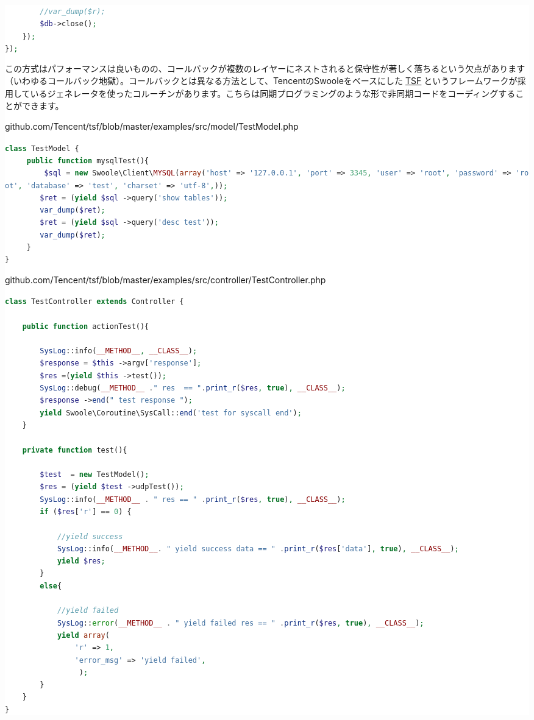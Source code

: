 ```php
        //var_dump($r);
        $db->close();
    });
});
```

この方式はパフォーマンスは良いものの、コールバックが複数のレイヤーにネストされると保守性が著しく落ちるという欠点があります（いわゆるコールバック地獄）。コールバックとは異なる方法として、TencentのSwooleをベースにした [TSF](https://github.com/Tencent/tsf) というフレームワークが採用しているジェネレータを使ったコルーチンがあります。こちらは同期プログラミングのような形で非同期コードをコーディングすることができます。

github.com/Tencent/tsf/blob/master/examples/src/model/TestModel.php

```php
class TestModel {
     public function mysqlTest(){
         $sql = new Swoole\Client\MYSQL(array('host' => '127.0.0.1', 'port' => 3345, 'user' => 'root', 'password' => 'root', 'database' => 'test', 'charset' => 'utf-8',));
        $ret = (yield $sql ->query('show tables'));
        var_dump($ret);
        $ret = (yield $sql ->query('desc test'));
        var_dump($ret);
     }
}
```

github.com/Tencent/tsf/blob/master/examples/src/controller/TestController.php

```php
class TestController extends Controller {

    public function actionTest(){

        SysLog::info(__METHOD__, __CLASS__);
        $response = $this ->argv['response'];
        $res =(yield $this ->test());
        SysLog::debug(__METHOD__ ." res  == ".print_r($res, true), __CLASS__);
        $response ->end(" test response ");
        yield Swoole\Coroutine\SysCall::end('test for syscall end');
    }
    
    private function test(){

        $test  = new TestModel();
        $res = (yield $test ->udpTest());
        SysLog::info(__METHOD__ . " res == " .print_r($res, true), __CLASS__);
        if ($res['r'] == 0) {

            //yield success
            SysLog::info(__METHOD__. " yield success data == " .print_r($res['data'], true), __CLASS__);
            yield $res;
        }
        else{

            //yield failed
            SysLog::error(__METHOD__ . " yield failed res == " .print_r($res, true), __CLASS__);
            yield array(
                'r' => 1,
                'error_msg' => 'yield failed',
                 );
        }
    }
}
```


[^1]: [http://www.dre.vanderbilt.edu/~schmidt/PDF/reactor-siemens.pdf](http://www.dre.vanderbilt.edu/~schmidt/PDF/reactor-siemens.pdf)
[^2]: [https://github.com/php/php-src/blob/960318ed95d17bd30c2896e2f3189ebffb965dce/Zend/zend\_execute\_API.c#L253](https://github.com/php/php-src/blob/960318ed95d17bd30c2896e2f3189ebffb965dce/Zend/zend_execute_API.c#L253)
[^3]: [https://github.com/php/php-src/blob/19e886d9d823a84e55a462c344e75e2e0707d294/Zend/zend\_compile.h#L136](https://github.com/php/php-src/blob/19e886d9d823a84e55a462c344e75e2e0707d294/Zend/zend_compile.h#L136)
[^4]: [https://github.com/php/php-src/blob/19e886d9d823a84e55a462c344e75e2e0707d294/Zend/zend\_compile.h#L395](https://github.com/php/php-src/blob/19e886d9d823a84e55a462c344e75e2e0707d294/Zend/zend_compile.h#L395)
[^5]: [https://github.com/php/php-src/blob/ac0853eb265784c4238af652de9c54c883ffa99f/Zend/zend\_execute.h#L155](https://github.com/php/php-src/blob/ac0853eb265784c4238af652de9c54c883ffa99f/Zend/zend_execute.h#L155)
[^6]: [https://github.com/php/php-src/blob/36935e42ea/Zend/zend\_compile.h#L484](https://github.com/php/php-src/blob/36935e42ea/Zend/zend_compile.h#L484)
[^7]: [https://github.com/swoole/swoole-src/blob/master/swoole\_coroutine.cc#L97](https://github.com/swoole/swoole-src/blob/master/swoole_coroutine.cc#L97)
[^8]: [https://github.com/php/php-src/blob/718e55c3e045a3b786749e0fbedda7f0ab444907/Zend/zend\_execute\_API.c#L642](https://github.com/php/php-src/blob/718e55c3e045a3b786749e0fbedda7f0ab444907/Zend/zend_execute_API.c#L642)
[^9]: [https://github.com/php/php-src/blob/5d6e923d46a89fe9cd8fb6c3a6da675aa67197b4/main/php\_streams.h#L188](https://github.com/php/php-src/blob/5d6e923d46a89fe9cd8fb6c3a6da675aa67197b4/main/php_streams.h#L188)
[^10]: [https://github.com/php/php-src/blob/f078bca729/main/streams/xp\_socket.c](https://github.com/php/php-src/blob/f078bca729/main/streams/xp_socket.c)
[^11]: [https://github.com/swoole/swoole-src/blob/7e035b72d4bbd9e2696c92748d5a296c601de9a0/include/swoole.h#L338](https://github.com/swoole/swoole-src/blob/7e035b72d4bbd9e2696c92748d5a296c601de9a0/include/swoole.h#L338)